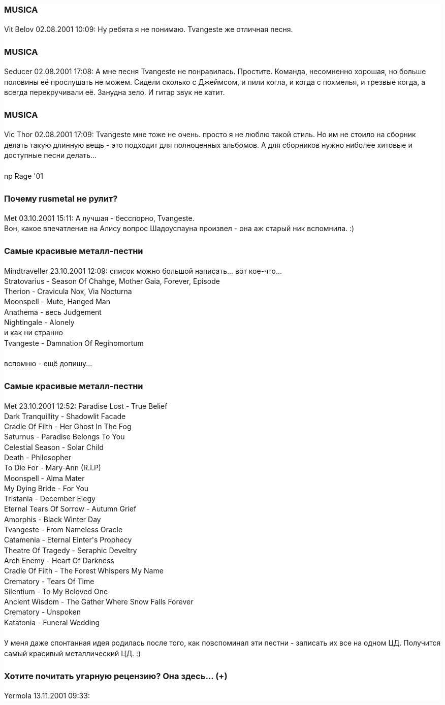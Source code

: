 ### MUSICA

Vit Belov 02.08.2001 10:09:
Ну ребята я не понимаю. Tvangeste же отличная песня.

### MUSICA

Seducer 02.08.2001 17:08:
А мне песня Tvangeste не понравилась. Простите. Команда, несомненно хорошая, но больше половины её прослушать не можем. Сидели сколько с Джеймсом, и пили когла, и когда с похмелья, и трезвые когда, а всегда перекручивали её. Занудна зело. И гитар звук не катит.

### MUSICA

Vic Thor 02.08.2001 17:09:
Tvangeste мне тоже не очень. просто я не люблю такой стиль. Но им не стоило на сборник делать такую длинную вещь - это подходит для полноценных альбомов. А для сборников нужно ниболее хитовые и доступные песни делать...<BR><BR>np Rage '01

### Почему rusmetal не рулит?

Met 03.10.2001 15:11:
А лучшая - бесспорно, Tvangeste.<BR>Вон, какое впечатление на Алису вопрос Шадоуспауна произвел - она аж старый ник вспомнила. :)

### Самые красивые металл-пестни

Mindtraveller 23.10.2001 12:09:
список можно большой написать... вот кое-что...<BR>Stratovarius - Season Of Chahge, Mother Gaia, Forever, Episode<BR>Therion - Cravicula Nox, Via Nocturna<BR>Moonspell - Mute, Hanged Man<BR>Anathema - весь Judgement<BR>Nightingale - Alonely<BR>и как ни странно<BR>Tvangeste - Damnation Of Reginomortum<BR><BR>вспомню - ещё допишу...

### Самые красивые металл-пестни

Met 23.10.2001 12:52:
Paradise Lost - True Belief<BR>Dark Tranquillity - Shadowlit Facade<BR>Cradle Of Filth - Her Ghost In The Fog<BR>Saturnus - Paradise Belongs To You<BR>Celestial Season - Solar Child<BR>Death - Philosopher<BR>To Die For - Mary-Ann (R.I.P)<BR>Moonspell - Alma Mater<BR>My Dying Bride - For You<BR>Tristania - December Elegy<BR>Eternal Tears Of Sorrow - Autumn Grief<BR>Amorphis - Black Winter Day<BR>Tvangeste - From Nameless Oracle<BR>Catamenia - Eternal Einter's Prophecy<BR>Theatre Of Tragedy - Seraphic Develtry<BR>Arch Enemy - Heart Of Darkness<BR>Cradle Of Filth - The Forest Whispers My Name<BR>Crematory - Tears Of Time<BR>Silentium - To My Beloved One<BR>Ancient Wisdom - The Gather Where Snow Falls Forever<BR>Crematory - Unspoken<BR>Katatonia - Funeral Wedding<BR><BR>У меня даже спонтанная идея родилась после того, как повспоминал эти пестни - записать их все на одном ЦД. Получится самый красивый металлический ЦД. :)

### Хотите почитать угарную рецензию? Она здесь... (+)

Yermola 13.11.2001 09:33:
